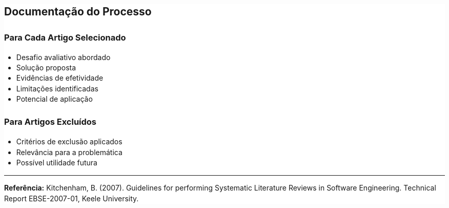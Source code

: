 ## Documentação do Processo

### Para Cada Artigo Selecionado
- Desafio avaliativo abordado
- Solução proposta
- Evidências de efetividade
- Limitações identificadas
- Potencial de aplicação

### Para Artigos Excluídos
- Critérios de exclusão aplicados
- Relevância para a problemática
- Possível utilidade futura

---

**Referência:** Kitchenham, B. (2007). Guidelines for performing Systematic Literature Reviews in Software Engineering. Technical Report EBSE-2007-01, Keele University.

